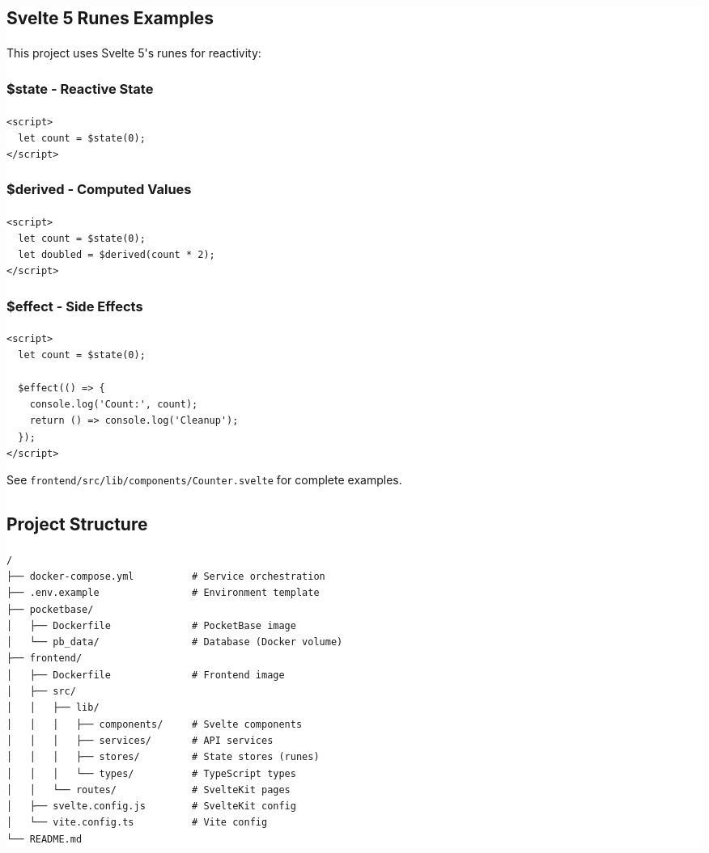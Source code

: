 ## Svelte 5 Runes Examples

This project uses Svelte 5's runes for reactivity:

### $state - Reactive State
```svelte
<script>
  let count = $state(0);
</script>
```

### $derived - Computed Values
```svelte
<script>
  let count = $state(0);
  let doubled = $derived(count * 2);
</script>
```

### $effect - Side Effects
```svelte
<script>
  let count = $state(0);

  $effect(() => {
    console.log('Count:', count);
    return () => console.log('Cleanup');
  });
</script>
```

See `frontend/src/lib/components/Counter.svelte` for complete examples.

## Project Structure

```
/
├── docker-compose.yml          # Service orchestration
├── .env.example                # Environment template
├── pocketbase/
│   ├── Dockerfile              # PocketBase image
│   └── pb_data/                # Database (Docker volume)
├── frontend/
│   ├── Dockerfile              # Frontend image
│   ├── src/
│   │   ├── lib/
│   │   │   ├── components/     # Svelte components
│   │   │   ├── services/       # API services
│   │   │   ├── stores/         # State stores (runes)
│   │   │   └── types/          # TypeScript types
│   │   └── routes/             # SvelteKit pages
│   ├── svelte.config.js        # SvelteKit config
│   └── vite.config.ts          # Vite config
└── README.md
```
